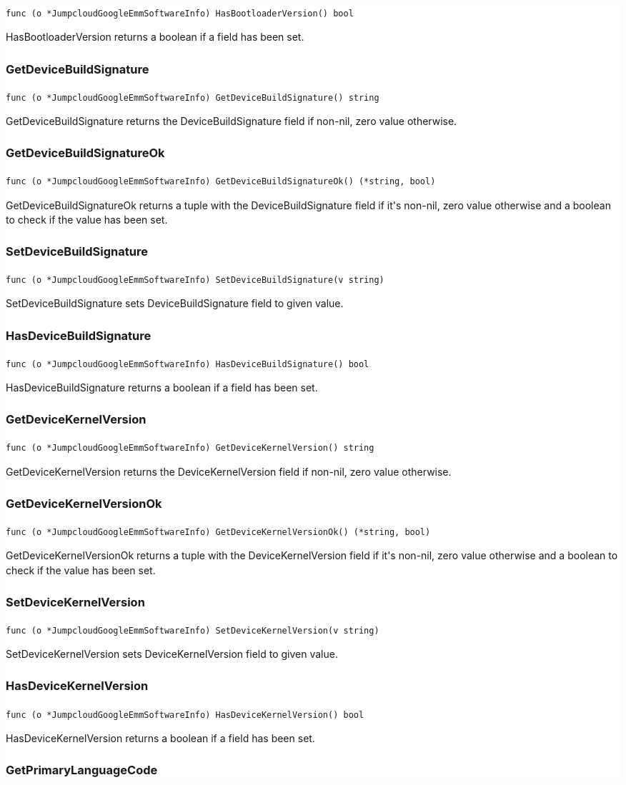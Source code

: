 `func (o *JumpcloudGoogleEmmSoftwareInfo) HasBootloaderVersion() bool`

HasBootloaderVersion returns a boolean if a field has been set.

### GetDeviceBuildSignature

`func (o *JumpcloudGoogleEmmSoftwareInfo) GetDeviceBuildSignature() string`

GetDeviceBuildSignature returns the DeviceBuildSignature field if non-nil, zero value otherwise.

### GetDeviceBuildSignatureOk

`func (o *JumpcloudGoogleEmmSoftwareInfo) GetDeviceBuildSignatureOk() (*string, bool)`

GetDeviceBuildSignatureOk returns a tuple with the DeviceBuildSignature field if it's non-nil, zero value otherwise
and a boolean to check if the value has been set.

### SetDeviceBuildSignature

`func (o *JumpcloudGoogleEmmSoftwareInfo) SetDeviceBuildSignature(v string)`

SetDeviceBuildSignature sets DeviceBuildSignature field to given value.

### HasDeviceBuildSignature

`func (o *JumpcloudGoogleEmmSoftwareInfo) HasDeviceBuildSignature() bool`

HasDeviceBuildSignature returns a boolean if a field has been set.

### GetDeviceKernelVersion

`func (o *JumpcloudGoogleEmmSoftwareInfo) GetDeviceKernelVersion() string`

GetDeviceKernelVersion returns the DeviceKernelVersion field if non-nil, zero value otherwise.

### GetDeviceKernelVersionOk

`func (o *JumpcloudGoogleEmmSoftwareInfo) GetDeviceKernelVersionOk() (*string, bool)`

GetDeviceKernelVersionOk returns a tuple with the DeviceKernelVersion field if it's non-nil, zero value otherwise
and a boolean to check if the value has been set.

### SetDeviceKernelVersion

`func (o *JumpcloudGoogleEmmSoftwareInfo) SetDeviceKernelVersion(v string)`

SetDeviceKernelVersion sets DeviceKernelVersion field to given value.

### HasDeviceKernelVersion

`func (o *JumpcloudGoogleEmmSoftwareInfo) HasDeviceKernelVersion() bool`

HasDeviceKernelVersion returns a boolean if a field has been set.

### GetPrimaryLanguageCode
